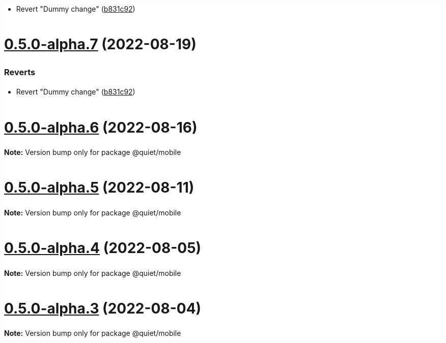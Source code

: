 * Revert "Dummy change" ([b831c92](https://github.com/TryQuiet/quiet/commit/b831c9262c39d68affaf9ba8b84c994417d7d5dd))





# [0.5.0-alpha.7](https://github.com/TryQuiet/quiet/compare/@quiet/mobile@0.5.0-alpha.6...@quiet/mobile@0.5.0-alpha.7) (2022-08-19)


### Reverts

* Revert "Dummy change" ([b831c92](https://github.com/TryQuiet/quiet/commit/b831c9262c39d68affaf9ba8b84c994417d7d5dd))





# [0.5.0-alpha.6](https://github.com/ZbayApp/monorepo/compare/@quiet/mobile@0.5.0-alpha.4...@quiet/mobile@0.5.0-alpha.6) (2022-08-16)

**Note:** Version bump only for package @quiet/mobile





# [0.5.0-alpha.5](https://github.com/ZbayApp/monorepo/compare/@quiet/mobile@0.5.0-alpha.4...@quiet/mobile@0.5.0-alpha.5) (2022-08-11)

**Note:** Version bump only for package @quiet/mobile





# [0.5.0-alpha.4](https://github.com/TryQuiet/monorepo/compare/@quiet/mobile@0.5.0-alpha.3...@quiet/mobile@0.5.0-alpha.4) (2022-08-05)

**Note:** Version bump only for package @quiet/mobile





# [0.5.0-alpha.3](https://github.com/ZbayApp/monorepo/compare/@quiet/mobile@0.5.0-alpha.1...@quiet/mobile@0.5.0-alpha.3) (2022-08-04)

**Note:** Version bump only for package @quiet/mobile
